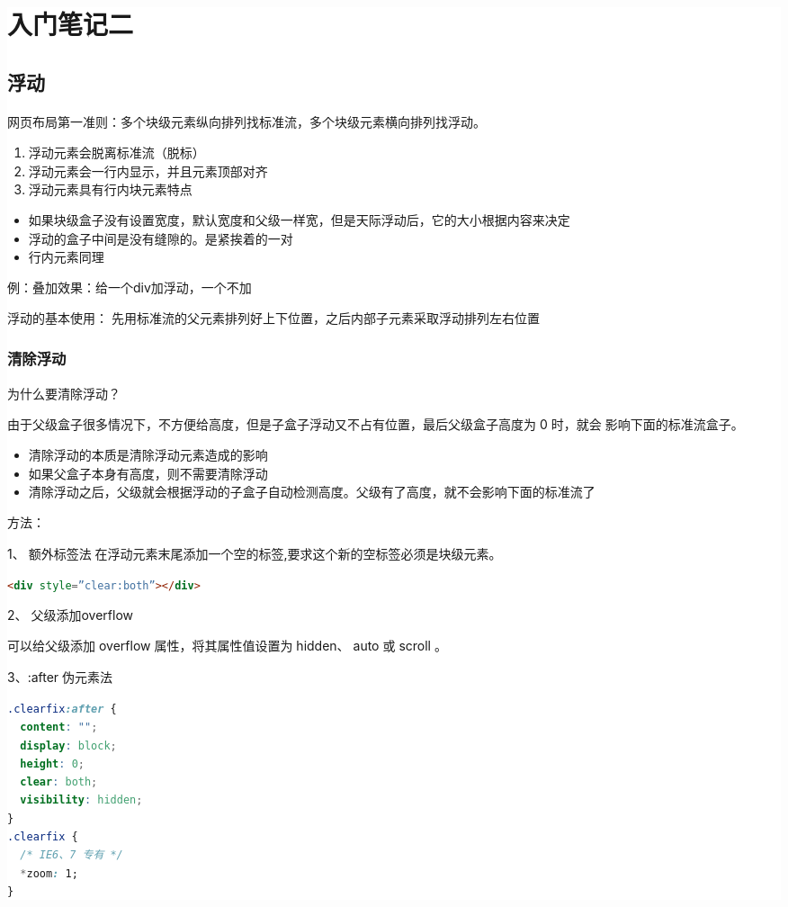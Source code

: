 # 入门笔记二

## 浮动

网页布局第一准则：多个块级元素纵向排列找标准流，多个块级元素横向排列找浮动。

1. 浮动元素会脱离标准流（脱标）
2. 浮动元素会一行内显示，并且元素顶部对齐
3. 浮动元素具有行内块元素特点

- 如果块级盒子没有设置宽度，默认宽度和父级一样宽，但是天际浮动后，它的大小根据内容来决定
- 浮动的盒子中间是没有缝隙的。是紧挨着的一对
- 行内元素同理

例：叠加效果：给一个div加浮动，一个不加

浮动的基本使用：
先用标准流的父元素排列好上下位置，之后内部子元素采取浮动排列左右位置

### 清除浮动

为什么要清除浮动？

由于父级盒子很多情况下，不方便给高度，但是子盒子浮动又不占有位置，最后父级盒子高度为 0 时，就会 影响下面的标准流盒子。

- 清除浮动的本质是清除浮动元素造成的影响
- 如果父盒子本身有高度，则不需要清除浮动
- 清除浮动之后，父级就会根据浮动的子盒子自动检测高度。父级有了高度，就不会影响下面的标准流了

方法：

1、 额外标签法
在浮动元素末尾添加一个空的标签,要求这个新的空标签必须是块级元素。

```html
<div style=”clear:both”></div>
```

2、 父级添加overflow

可以给父级添加 overflow 属性，将其属性值设置为 hidden、 auto 或 scroll 。

3、:after 伪元素法

```css
.clearfix:after { 
  content: ""; 
  display: block; 
  height: 0;
  clear: both; 
  visibility: hidden;
}
.clearfix { 
  /* IE6、7 专有 */
  *zoom: 1; 
}
```
